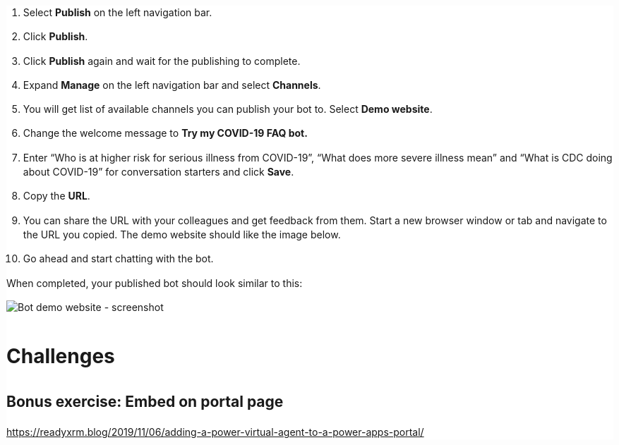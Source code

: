 1.  Select **Publish** on the left navigation bar.

2.  Click **Publish**.

3.  Click **Publish** again and wait for the publishing to complete.

4.  Expand **Manage** on the left navigation bar and select **Channels**.

5.  You will get list of available channels you can publish your bot to. Select **Demo website**.

6.  Change the welcome message to **Try my COVID-19 FAQ bot.**

7.  Enter “Who is at higher risk for serious illness from COVID-19”, “What does more severe illness mean” and “What is CDC doing about COVID-19” for conversation starters and click **Save**.

8.  Copy the **URL**.

9.  You can share the URL with your colleagues and get feedback from them. Start a new browser window or tab and navigate to the URL you copied. The demo website should like the image below.

10. Go ahead and start chatting with the bot.  
    
When completed, your published bot should look similar to this:

![Bot demo website - screenshot](./media/8-image1.png)

# Challenges

## Bonus exercise: Embed on portal page

<https://readyxrm.blog/2019/11/06/adding-a-power-virtual-agent-to-a-power-apps-portal/>
